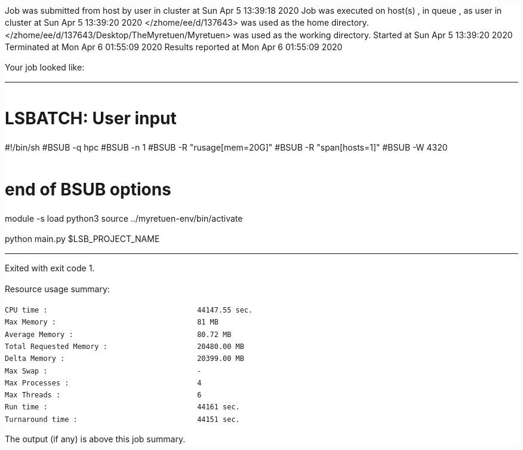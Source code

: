 Job <CleverRandom23CleverRandomEloCalcProb> was submitted from host <n-62-30-3> by user <s183905> in cluster <dcc> at Sun Apr  5 13:39:18 2020
Job was executed on host(s) <n-62-23-21>, in queue <hpc>, as user <s183905> in cluster <dcc> at Sun Apr  5 13:39:20 2020
</zhome/ee/d/137643> was used as the home directory.
</zhome/ee/d/137643/Desktop/TheMyretuen/Myretuen> was used as the working directory.
Started at Sun Apr  5 13:39:20 2020
Terminated at Mon Apr  6 01:55:09 2020
Results reported at Mon Apr  6 01:55:09 2020

Your job looked like:

------------------------------------------------------------
# LSBATCH: User input
#!/bin/sh
#BSUB -q hpc
#BSUB -n 1
#BSUB -R "rusage[mem=20G]"
#BSUB -R "span[hosts=1]"
#BSUB -W 4320
# end of BSUB options

module -s load python3
source ../myretuen-env/bin/activate

python main.py $LSB_PROJECT_NAME


------------------------------------------------------------

Exited with exit code 1.

Resource usage summary:

    CPU time :                                   44147.55 sec.
    Max Memory :                                 81 MB
    Average Memory :                             80.72 MB
    Total Requested Memory :                     20480.00 MB
    Delta Memory :                               20399.00 MB
    Max Swap :                                   -
    Max Processes :                              4
    Max Threads :                                6
    Run time :                                   44161 sec.
    Turnaround time :                            44151 sec.

The output (if any) is above this job summary.

